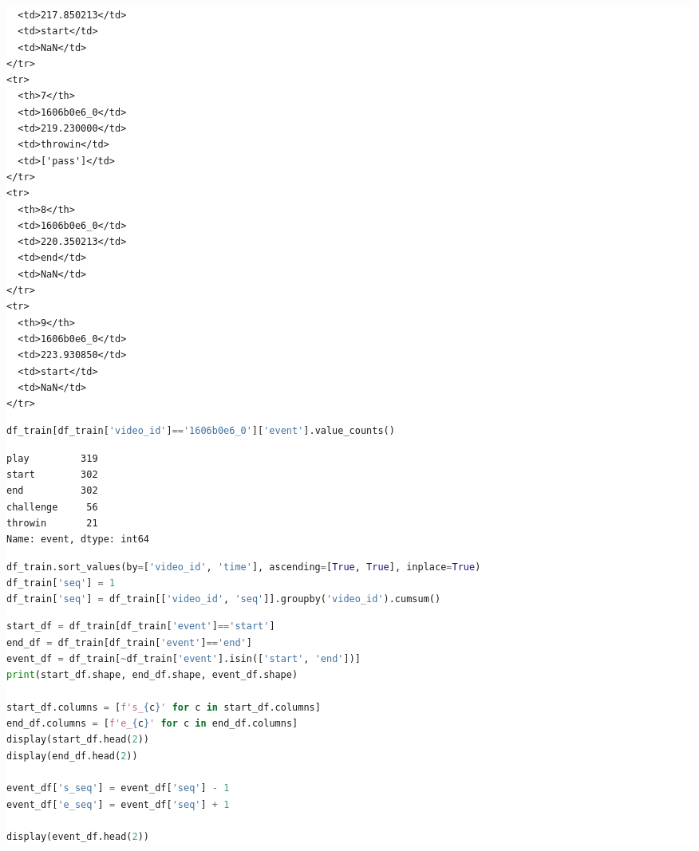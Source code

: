       <td>217.850213</td>
      <td>start</td>
      <td>NaN</td>
    </tr>
    <tr>
      <th>7</th>
      <td>1606b0e6_0</td>
      <td>219.230000</td>
      <td>throwin</td>
      <td>['pass']</td>
    </tr>
    <tr>
      <th>8</th>
      <td>1606b0e6_0</td>
      <td>220.350213</td>
      <td>end</td>
      <td>NaN</td>
    </tr>
    <tr>
      <th>9</th>
      <td>1606b0e6_0</td>
      <td>223.930850</td>
      <td>start</td>
      <td>NaN</td>
    </tr>
  </tbody>
</table>
</div>




```python
df_train[df_train['video_id']=='1606b0e6_0']['event'].value_counts()
```




    play         319
    start        302
    end          302
    challenge     56
    throwin       21
    Name: event, dtype: int64




```python
df_train.sort_values(by=['video_id', 'time'], ascending=[True, True], inplace=True)
df_train['seq'] = 1
df_train['seq'] = df_train[['video_id', 'seq']].groupby('video_id').cumsum()
```


```python
start_df = df_train[df_train['event']=='start']
end_df = df_train[df_train['event']=='end']
event_df = df_train[~df_train['event'].isin(['start', 'end'])]
print(start_df.shape, end_df.shape, event_df.shape)

start_df.columns = [f's_{c}' for c in start_df.columns]
end_df.columns = [f'e_{c}' for c in end_df.columns]
display(start_df.head(2))
display(end_df.head(2))

event_df['s_seq'] = event_df['seq'] - 1
event_df['e_seq'] = event_df['seq'] + 1

display(event_df.head(2))
```
